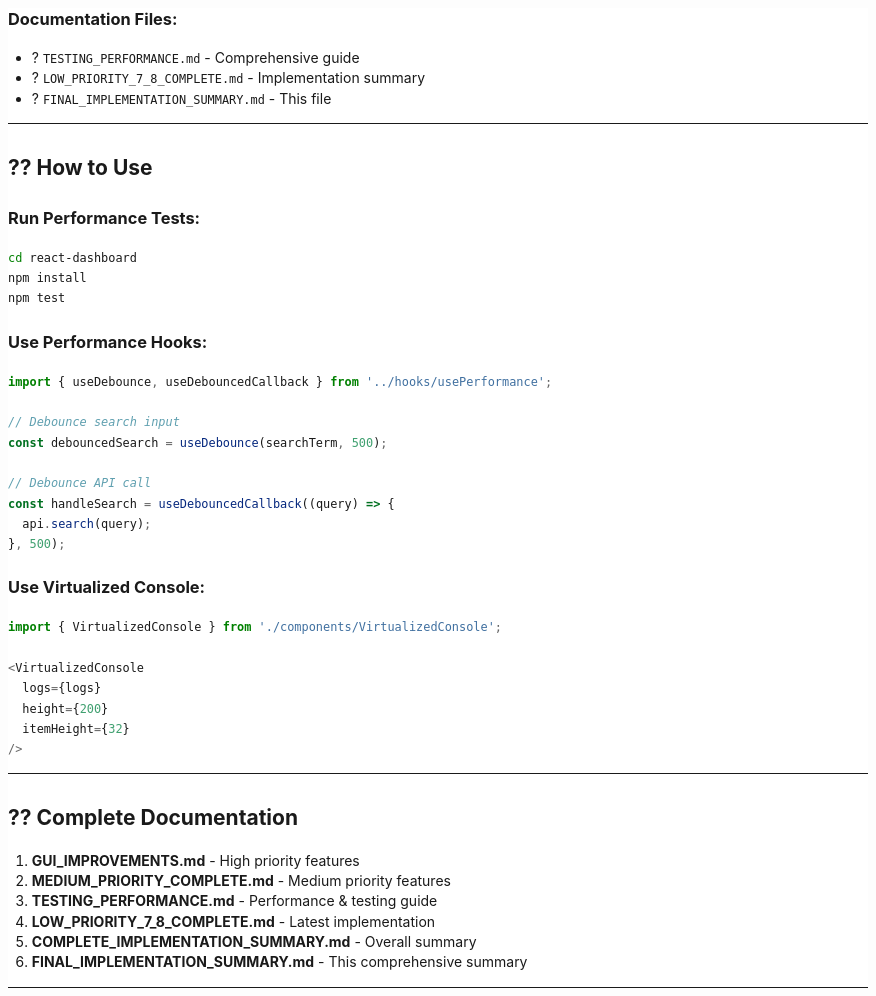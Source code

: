 ### **Documentation Files:**
- ? `TESTING_PERFORMANCE.md` - Comprehensive guide
- ? `LOW_PRIORITY_7_8_COMPLETE.md` - Implementation summary
- ? `FINAL_IMPLEMENTATION_SUMMARY.md` - This file

---

## ?? **How to Use**

### **Run Performance Tests:**
```bash
cd react-dashboard
npm install
npm test
```

### **Use Performance Hooks:**
```typescript
import { useDebounce, useDebouncedCallback } from '../hooks/usePerformance';

// Debounce search input
const debouncedSearch = useDebounce(searchTerm, 500);

// Debounce API call
const handleSearch = useDebouncedCallback((query) => {
  api.search(query);
}, 500);
```

### **Use Virtualized Console:**
```typescript
import { VirtualizedConsole } from './components/VirtualizedConsole';

<VirtualizedConsole 
  logs={logs}
  height={200}
  itemHeight={32}
/>
```

---

## ?? **Complete Documentation**

1. **GUI_IMPROVEMENTS.md** - High priority features
2. **MEDIUM_PRIORITY_COMPLETE.md** - Medium priority features
3. **TESTING_PERFORMANCE.md** - Performance & testing guide
4. **LOW_PRIORITY_7_8_COMPLETE.md** - Latest implementation
5. **COMPLETE_IMPLEMENTATION_SUMMARY.md** - Overall summary
6. **FINAL_IMPLEMENTATION_SUMMARY.md** - This comprehensive summary

---